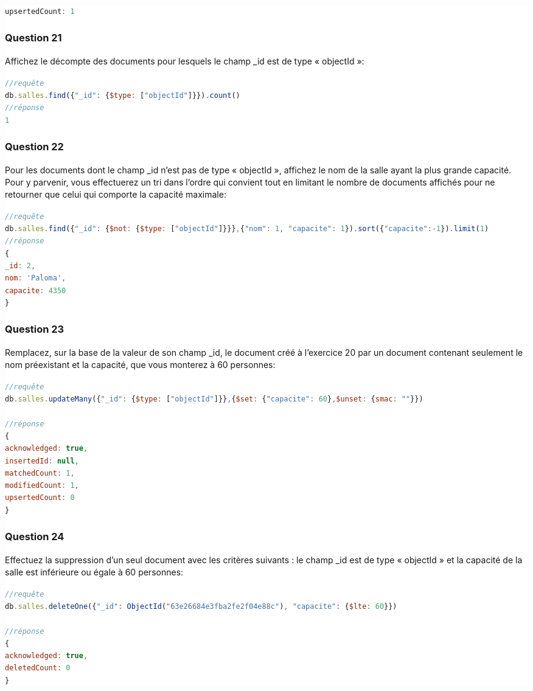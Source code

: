 ```javascript
upsertedCount: 1
```


### Question 21
Affichez le décompte des documents pour lesquels le champ _id est de type « objectId »:
```javascript
//requête
db.salles.find({"_id": {$type: ["objectId"]}}).count()
//réponse
1
```


### Question 22
Pour les documents dont le champ _id n’est pas de type « objectId », affichez le nom de la salle ayant la plus grande capacité. Pour y parvenir, vous effectuerez un tri dans l’ordre qui convient tout en limitant le nombre de documents affichés pour ne retourner que celui qui comporte la capacité maximale:
```javascript
//requête
db.salles.find({"_id": {$not: {$type: ["objectId"]}}},{"nom": 1, "capacite": 1}).sort({"capacite":-1}).limit(1)
//réponse
{
_id: 2,
nom: 'Paloma',
capacite: 4350
}
```


### Question 23
Remplacez, sur la base de la valeur de son champ _id, le document créé à l’exercice 20 par un document contenant seulement le nom préexistant et la capacité, que vous monterez à 60 personnes:
```javascript
//requête
db.salles.updateMany({"_id": {$type: ["objectId"]}},{$set: {"capacite": 60},$unset: {smac: ""}})

//réponse
{
acknowledged: true,
insertedId: null,
matchedCount: 1,
modifiedCount: 1,
upsertedCount: 0
}
```


### Question 24
Effectuez la suppression d’un seul document avec les critères suivants : le champ _id est de type « objectId » et la capacité de la salle est inférieure ou égale à 60 personnes:
```javascript
//requête
db.salles.deleteOne({"_id": ObjectId("63e26684e3fba2fe2f04e88c"), "capacite": {$lte: 60}})

//réponse
{
acknowledged: true,
deletedCount: 0
}
```
